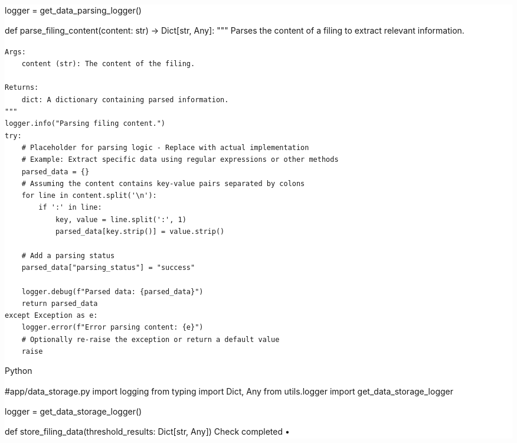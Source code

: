 logger = get_data_parsing_logger()

def parse_filing_content(content: str) -> Dict[str, Any]:
    """
    Parses the content of a filing to extract relevant information.

    Args:
        content (str): The content of the filing.

    Returns:
        dict: A dictionary containing parsed information.
    """
    logger.info("Parsing filing content.")
    try:
        # Placeholder for parsing logic - Replace with actual implementation
        # Example: Extract specific data using regular expressions or other methods
        parsed_data = {}
        # Assuming the content contains key-value pairs separated by colons
        for line in content.split('\n'):
            if ':' in line:
                key, value = line.split(':', 1)
                parsed_data[key.strip()] = value.strip()

        # Add a parsing status
        parsed_data["parsing_status"] = "success"

        logger.debug(f"Parsed data: {parsed_data}")
        return parsed_data
    except Exception as e:
        logger.error(f"Error parsing content: {e}")
        # Optionally re-raise the exception or return a default value
        raise

Python

#app/data_storage.py
import logging
from typing import Dict, Any
from utils.logger import get_data_storage_logger

logger = get_data_storage_logger()

def store_filing_data(threshold_results: Dict[str, Any])
Check completed
•
